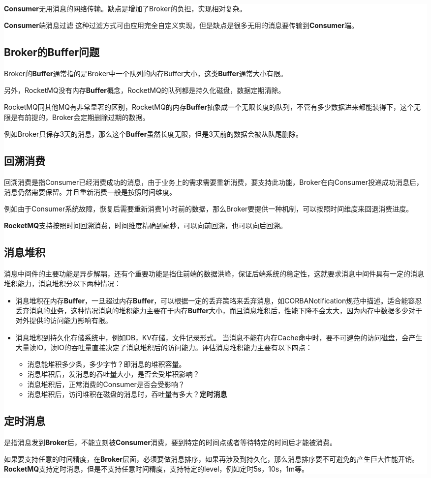 **Consumer**⽆⽤消息的⽹络传输。缺点是增加了Broker的负担，实现相对复杂。

**Consumer**端消息过滤 这种过滤⽅式可由应⽤完全⾃定义实现，但是缺点是很多⽆⽤的消息要传输到**Consumer**端。

## **Broker**的Buffer问题

Broker的**Buffer**通常指的是Broker中⼀个队列的内存Buffer⼤⼩，这类**Buffer**通常⼤⼩有限。

另外，RocketMQ没有内存**Buffer**概念，RocketMQ的队列都是持久化磁盘，数据定期清除。

RocketMQ同其他MQ有⾮常显著的区别，RocketMQ的内存**Buffer**抽象成⼀个⽆限⻓度的队列，不管有多少数据进来都能装得下，这个⽆限是有前提的，Broker会定期删除过期的数据。

例如Broker只保存3天的消息，那么这个**Buffer**虽然⻓度⽆限，但是3天前的数据会被从队尾删除。

## **回溯消费**

回溯消费是指Consumer已经消费成功的消息，由于业务上的需求需要重新消费，要⽀持此功能，Broker在向Consumer投递成功消息后，消息仍然需要保留。并且重新消费⼀般是按照时间维度。

例如由于Consumer系统故障，恢复后需要重新消费1⼩时前的数据，那么Broker要提供⼀种机制，可以按照时间维度来回退消费进度。

**RocketMQ**⽀持按照时间回溯消费，时间维度精确到毫秒，可以向前回溯，也可以向后回溯。

## 消息堆积

消息中间件的主要功能是异步解耦，还有个重要功能是挡住前端的数据洪峰，保证后端系统的稳定性，这就要求消息中间件具有⼀定的消息堆积能⼒，消息堆积分以下两种情况：

- 消息堆积在内存**Buffer**，⼀旦超过内存**Buffer**，可以根据⼀定的丢弃策略来丢弃消息，如CORBANotification规范中描述。适合能容忍丢弃消息的业务，这种情况消息的堆积能⼒主要在于内存**Buffer**⼤⼩，⽽且消息堆积后，性能下降不会太⼤，因为内存中数据多少对于对外提供的访问能⼒影响有限。

- 消息堆积到持久化存储系统中，例如DB，KV存储，⽂件记录形式。 当消息不能在内存Cache命中时，要不可避免的访问磁盘，会产⽣⼤量读IO，读IO的吞吐量直接决定了消息堆积后的访问能⼒。评估消息堆积能⼒主要有以下四点：
  - 消息能堆积多少条，多少字节？即消息的堆积容量。
  - 消息堆积后，发消息的吞吐量⼤⼩，是否会受堆积影响？
  - 消息堆积后，正常消费的Consumer是否会受影响？
  - 消息堆积后，访问堆积在磁盘的消息时，吞吐量有多⼤？**定时消息**

## 定时消息

是指消息发到**Broker**后，不能⽴刻被**Consumer**消费，要到特定的时间点或者等待特定的时间后才能被消费。

如果要⽀持任意的时间精度，在**Broker**层⾯，必须要做消息排序，如果再涉及到持久化，那么消息排序要不可避免的产⽣巨⼤性能开销。**RocketMQ**⽀持定时消息，但是不⽀持任意时间精度，⽀持特定的level，例如定时5s，10s，1m等。